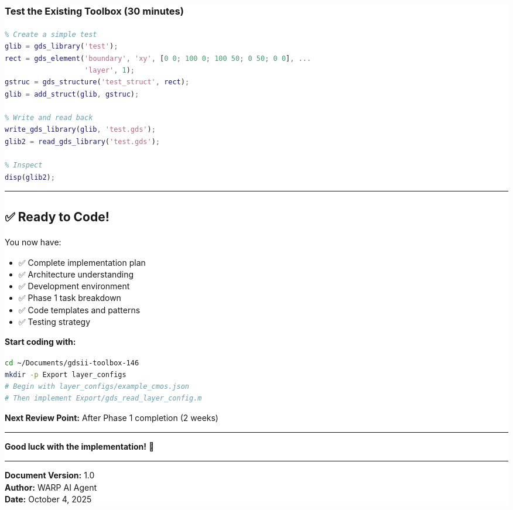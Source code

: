 ### Test the Existing Toolbox (30 minutes)
```matlab
% Create a simple test
glib = gds_library('test');
rect = gds_element('boundary', 'xy', [0 0; 100 0; 100 50; 0 50; 0 0], ...
                   'layer', 1);
gstruc = gds_structure('test_struct', rect);
glib = add_struct(glib, gstruc);

% Write and read back
write_gds_library(glib, 'test.gds');
glib2 = read_gds_library('test.gds');

% Inspect
disp(glib2);
```

---

## ✅ Ready to Code!

You now have:
- ✅ Complete implementation plan
- ✅ Architecture understanding  
- ✅ Development environment
- ✅ Phase 1 task breakdown
- ✅ Code templates and patterns
- ✅ Testing strategy

**Start coding with:**
```bash
cd ~/Documents/gdsii-toolbox-146
mkdir -p Export layer_configs
# Begin with layer_configs/example_cmos.json
# Then implement Export/gds_read_layer_config.m
```

**Next Review Point:** After Phase 1 completion (2 weeks)

---

**Good luck with the implementation!** 🚀

---

**Document Version:** 1.0  
**Author:** WARP AI Agent  
**Date:** October 4, 2025
